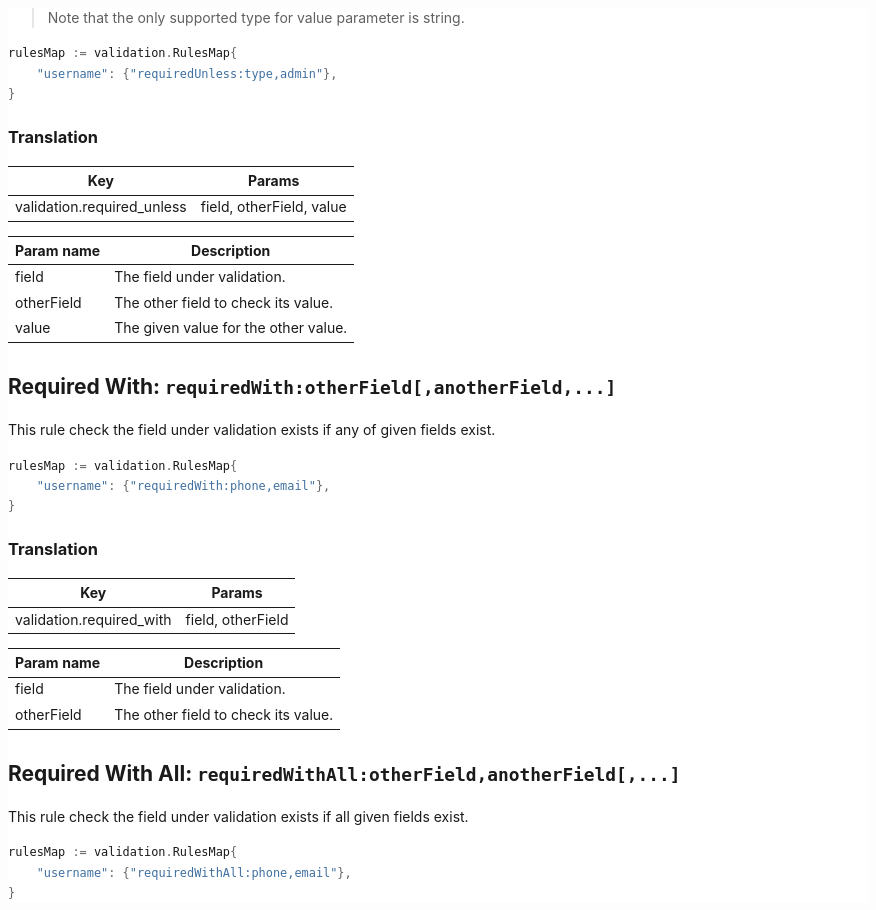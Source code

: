 > Note that the only supported type for value parameter is string.

```go
rulesMap := validation.RulesMap{
	"username": {"requiredUnless:type,admin"},
}
```

### Translation

| Key                        | Params                   |
|----------------------------|--------------------------|
| validation.required_unless | field, otherField, value |

| Param name | Description                          |
|------------|--------------------------------------|
| field      | The field under validation.          |
| otherField | The other field to check its value.  |
| value      | The given value for the other value. |

<a id="requiredWith"></a>
## Required With: `requiredWith:otherField[,anotherField,...]`
This rule check the field under validation exists if any of given fields exist.

```go
rulesMap := validation.RulesMap{
	"username": {"requiredWith:phone,email"},
}
```

### Translation

| Key                      | Params            |
|--------------------------|-------------------|
| validation.required_with | field, otherField |

| Param name | Description                          |
|------------|--------------------------------------|
| field      | The field under validation.          |
| otherField | The other field to check its value.  |

<a id="requiredWithAll"></a>
## Required With All: `requiredWithAll:otherField,anotherField[,...]`
This rule check the field under validation exists if all given fields exist.

```go
rulesMap := validation.RulesMap{
	"username": {"requiredWithAll:phone,email"},
}
```
